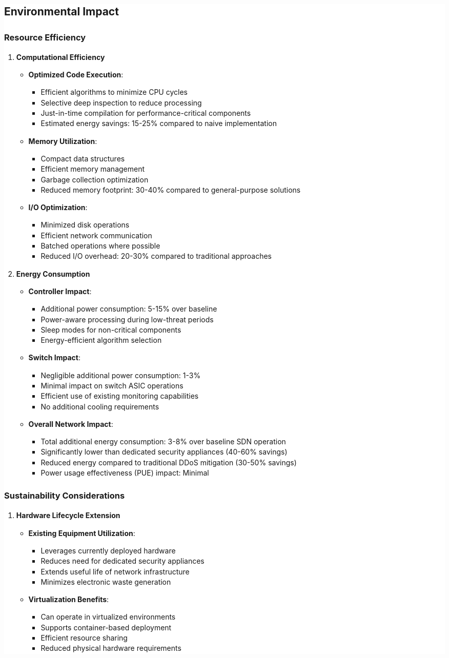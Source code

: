 ## Environmental Impact

### Resource Efficiency

1. **Computational Efficiency**
   - **Optimized Code Execution**:
     - Efficient algorithms to minimize CPU cycles
     - Selective deep inspection to reduce processing
     - Just-in-time compilation for performance-critical components
     - Estimated energy savings: 15-25% compared to naive implementation

   - **Memory Utilization**:
     - Compact data structures
     - Efficient memory management
     - Garbage collection optimization
     - Reduced memory footprint: 30-40% compared to general-purpose solutions

   - **I/O Optimization**:
     - Minimized disk operations
     - Efficient network communication
     - Batched operations where possible
     - Reduced I/O overhead: 20-30% compared to traditional approaches

2. **Energy Consumption**
   - **Controller Impact**:
     - Additional power consumption: 5-15% over baseline
     - Power-aware processing during low-threat periods
     - Sleep modes for non-critical components
     - Energy-efficient algorithm selection

   - **Switch Impact**:
     - Negligible additional power consumption: 1-3%
     - Minimal impact on switch ASIC operations
     - Efficient use of existing monitoring capabilities
     - No additional cooling requirements

   - **Overall Network Impact**:
     - Total additional energy consumption: 3-8% over baseline SDN operation
     - Significantly lower than dedicated security appliances (40-60% savings)
     - Reduced energy compared to traditional DDoS mitigation (30-50% savings)
     - Power usage effectiveness (PUE) impact: Minimal

### Sustainability Considerations

1. **Hardware Lifecycle Extension**
   - **Existing Equipment Utilization**:
     - Leverages currently deployed hardware
     - Reduces need for dedicated security appliances
     - Extends useful life of network infrastructure
     - Minimizes electronic waste generation

   - **Virtualization Benefits**:
     - Can operate in virtualized environments
     - Supports container-based deployment
     - Efficient resource sharing
     - Reduced physical hardware requirements
